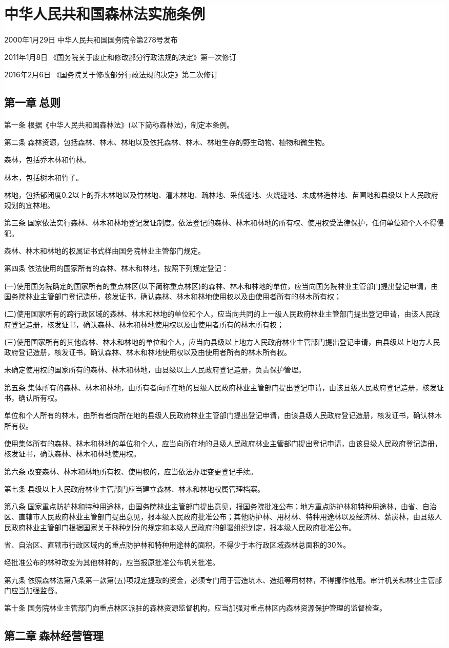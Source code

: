 # 中华人民共和国森林法实施条例

2000年1月29日 中华人民共和国国务院令第278号发布　

2011年1月8日 《国务院关于废止和修改部分行政法规的决定》第一次修订　

2016年2月6日 《国务院关于修改部分行政法规的决定》第二次修订　



## 第一章 总则

第一条 根据《中华人民共和国森林法》(以下简称森林法)，制定本条例。

第二条 森林资源，包括森林、林木、林地以及依托森林、林木、林地生存的野生动物、植物和微生物。

森林，包括乔木林和竹林。

林木，包括树木和竹子。

林地，包括郁闭度0.2以上的乔木林地以及竹林地、灌木林地、疏林地、采伐迹地、火烧迹地、未成林造林地、苗圃地和县级以上人民政府规划的宜林地。

第三条 国家依法实行森林、林木和林地登记发证制度。依法登记的森林、林木和林地的所有权、使用权受法律保护，任何单位和个人不得侵犯。

森林、林木和林地的权属证书式样由国务院林业主管部门规定。

第四条 依法使用的国家所有的森林、林木和林地，按照下列规定登记：

(一)使用国务院确定的国家所有的重点林区(以下简称重点林区)的森林、林木和林地的单位，应当向国务院林业主管部门提出登记申请，由国务院林业主管部门登记造册，核发证书，确认森林、林木和林地使用权以及由使用者所有的林木所有权；

(二)使用国家所有的跨行政区域的森林、林木和林地的单位和个人，应当向共同的上一级人民政府林业主管部门提出登记申请，由该人民政府登记造册，核发证书，确认森林、林木和林地使用权以及由使用者所有的林木所有权；

(三)使用国家所有的其他森林、林木和林地的单位和个人，应当向县级以上地方人民政府林业主管部门提出登记申请，由县级以上地方人民政府登记造册，核发证书，确认森林、林木和林地使用权以及由使用者所有的林木所有权。

未确定使用权的国家所有的森林、林木和林地，由县级以上人民政府登记造册，负责保护管理。

第五条 集体所有的森林、林木和林地，由所有者向所在地的县级人民政府林业主管部门提出登记申请，由该县级人民政府登记造册，核发证书，确认所有权。

单位和个人所有的林木，由所有者向所在地的县级人民政府林业主管部门提出登记申请，由该县级人民政府登记造册，核发证书，确认林木所有权。

使用集体所有的森林、林木和林地的单位和个人，应当向所在地的县级人民政府林业主管部门提出登记申请，由该县级人民政府登记造册，核发证书，确认森林、林木和林地使用权。

第六条 改变森林、林木和林地所有权、使用权的，应当依法办理变更登记手续。

第七条 县级以上人民政府林业主管部门应当建立森林、林木和林地权属管理档案。

第八条 国家重点防护林和特种用途林，由国务院林业主管部门提出意见，报国务院批准公布；地方重点防护林和特种用途林，由省、自治区、直辖市人民政府林业主管部门提出意见，报本级人民政府批准公布；其他防护林、用材林、特种用途林以及经济林、薪炭林，由县级人民政府林业主管部门根据国家关于林种划分的规定和本级人民政府的部署组织划定，报本级人民政府批准公布。

省、自治区、直辖市行政区域内的重点防护林和特种用途林的面积，不得少于本行政区域森林总面积的30%。

经批准公布的林种改变为其他林种的，应当报原批准公布机关批准。

第九条 依照森林法第八条第一款第(五)项规定提取的资金，必须专门用于营造坑木、造纸等用材林，不得挪作他用。审计机关和林业主管部门应当加强监督。

第十条 国务院林业主管部门向重点林区派驻的森林资源监督机构，应当加强对重点林区内森林资源保护管理的监督检查。

## 第二章 森林经营管理
